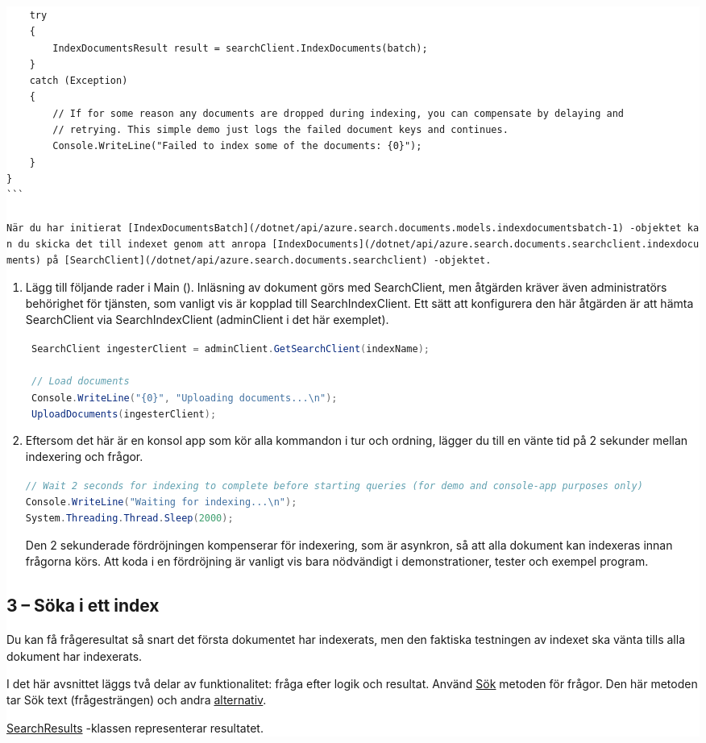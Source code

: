        try
        {
            IndexDocumentsResult result = searchClient.IndexDocuments(batch);
        }
        catch (Exception)
        {
            // If for some reason any documents are dropped during indexing, you can compensate by delaying and
            // retrying. This simple demo just logs the failed document keys and continues.
            Console.WriteLine("Failed to index some of the documents: {0}");
        }
    }
    ```

    När du har initierat [IndexDocumentsBatch](/dotnet/api/azure.search.documents.models.indexdocumentsbatch-1) -objektet kan du skicka det till indexet genom att anropa [IndexDocuments](/dotnet/api/azure.search.documents.searchclient.indexdocuments) på [SearchClient](/dotnet/api/azure.search.documents.searchclient) -objektet.

1. Lägg till följande rader i Main (). Inläsning av dokument görs med SearchClient, men åtgärden kräver även administratörs behörighet för tjänsten, som vanligt vis är kopplad till SearchIndexClient. Ett sätt att konfigurera den här åtgärden är att hämta SearchClient via SearchIndexClient (adminClient i det här exemplet).

   ```csharp
    SearchClient ingesterClient = adminClient.GetSearchClient(indexName);

    // Load documents
    Console.WriteLine("{0}", "Uploading documents...\n");
    UploadDocuments(ingesterClient);
   ```

1. Eftersom det här är en konsol app som kör alla kommandon i tur och ordning, lägger du till en vänte tid på 2 sekunder mellan indexering och frågor.

    ```csharp
    // Wait 2 seconds for indexing to complete before starting queries (for demo and console-app purposes only)
    Console.WriteLine("Waiting for indexing...\n");
    System.Threading.Thread.Sleep(2000);
    ```

    Den 2 sekunderade fördröjningen kompenserar för indexering, som är asynkron, så att alla dokument kan indexeras innan frågorna körs. Att koda i en fördröjning är vanligt vis bara nödvändigt i demonstrationer, tester och exempel program.

## <a name="3---search-an-index"></a>3 – Söka i ett index

Du kan få frågeresultat så snart det första dokumentet har indexerats, men den faktiska testningen av indexet ska vänta tills alla dokument har indexerats.

I det här avsnittet läggs två delar av funktionalitet: fråga efter logik och resultat. Använd [Sök](/dotnet/api/azure.search.documents.searchclient.search) metoden för frågor. Den här metoden tar Sök text (frågesträngen) och andra [alternativ](/dotnet/api/azure.search.documents.searchoptions).

[SearchResults](/dotnet/api/azure.search.documents.models.searchresults-1) -klassen representerar resultatet.
